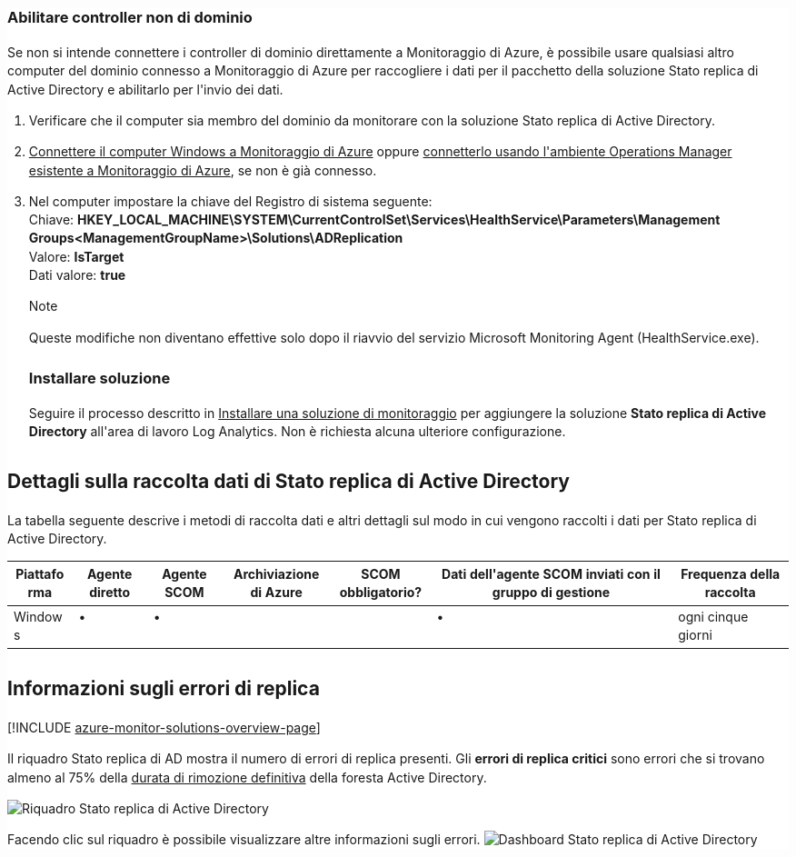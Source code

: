 ### <a name="enable-non-domain-controller"></a>Abilitare controller non di dominio
Se non si intende connettere i controller di dominio direttamente a Monitoraggio di Azure, è possibile usare qualsiasi altro computer del dominio connesso a Monitoraggio di Azure per raccogliere i dati per il pacchetto della soluzione Stato replica di Active Directory e abilitarlo per l'invio dei dati.

1. Verificare che il computer sia membro del dominio da monitorare con la soluzione Stato replica di Active Directory.
2. [Connettere il computer Windows a Monitoraggio di Azure](../../azure-monitor/platform/om-agents.md) oppure [connetterlo usando l'ambiente Operations Manager esistente a Monitoraggio di Azure](../../azure-monitor/platform/om-agents.md), se non è già connesso.
3. Nel computer impostare la chiave del Registro di sistema seguente:<br>Chiave: **HKEY_LOCAL_MACHINE\SYSTEM\CurrentControlSet\Services\HealthService\Parameters\Management Groups\<ManagementGroupName>\Solutions\ADReplication**<br>Valore: **IsTarget**<br>Dati valore: **true**

   > [!NOTE]
   > Queste modifiche non diventano effettive solo dopo il riavvio del servizio Microsoft Monitoring Agent (HealthService.exe).
   > ### <a name="install-solution"></a>Installare soluzione
   > Seguire il processo descritto in [Installare una soluzione di monitoraggio](solutions.md#install-a-monitoring-solution) per aggiungere la soluzione **Stato replica di Active Directory** all'area di lavoro Log Analytics. Non è richiesta alcuna ulteriore configurazione.


## <a name="ad-replication-status-data-collection-details"></a>Dettagli sulla raccolta dati di Stato replica di Active Directory
La tabella seguente descrive i metodi di raccolta dati e altri dettagli sul modo in cui vengono raccolti i dati per Stato replica di Active Directory.

| Piattaforma | Agente diretto | Agente SCOM | Archiviazione di Azure | SCOM obbligatorio? | Dati dell'agente SCOM inviati con il gruppo di gestione | Frequenza della raccolta |
| --- | --- | --- | --- | --- | --- | --- |
| Windows |&#8226; |&#8226; |  |  |&#8226; |ogni cinque giorni |



## <a name="understanding-replication-errors"></a>Informazioni sugli errori di replica

[!INCLUDE [azure-monitor-solutions-overview-page](../../../includes/azure-monitor-solutions-overview-page.md)]

Il riquadro Stato replica di AD mostra il numero di errori di replica presenti. Gli **errori di replica critici** sono errori che si trovano almeno al 75% della [durata di rimozione definitiva](https://technet.microsoft.com/library/cc784932%28v=ws.10%29.aspx) della foresta Active Directory.

![Riquadro Stato replica di Active Directory](./media/ad-replication-status/oms-ad-replication-tile.png)

Facendo clic sul riquadro è possibile visualizzare altre informazioni sugli errori.
![Dashboard Stato replica di Active Directory](./media/ad-replication-status/oms-ad-replication-dash.png)
